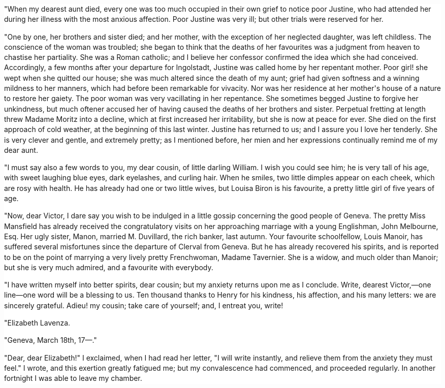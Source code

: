 "When my dearest aunt died, every one was too much occupied in their own grief to notice poor Justine, who had attended her during her illness with the most anxious affection. Poor Justine was very ill; but other trials were reserved for her.

"One by one, her brothers and sister died; and her mother, with the exception of her neglected daughter, was left childless. The conscience of the woman was troubled; she began to think that the deaths of her favourites was a judgment from heaven to chastise her partiality. She was a Roman catholic; and I believe her confessor confirmed the idea which she had conceived. Accordingly, a few months after your departure for Ingolstadt, Justine was called home by her repentant mother. Poor girl! she wept when she quitted our house; she was much altered since the death of my aunt; grief had given softness and a winning mildness to her manners, which had before been remarkable for vivacity. Nor was her residence at her mother's house of a nature to restore her gaiety. The poor woman was very vacillating in her repentance. She sometimes begged Justine to forgive her unkindness, but much oftener accused her of having caused the deaths of her brothers and sister. Perpetual fretting at length threw Madame Moritz into a decline, which at first increased her irritability, but she is now at peace for ever. She died on the first approach of cold weather, at the beginning of this last winter. Justine has returned to us; and I assure you I love her tenderly. She is very clever and gentle, and extremely pretty; as I mentioned before, her mien and her expressions continually remind me of my dear aunt.

"I must say also a few words to you, my dear cousin, of little darling William. I wish you could see him; he is very tall of his age, with sweet laughing blue eyes, dark eyelashes, and curling hair. When he smiles, two little dimples appear on each cheek, which are rosy with health. He has already had one or two little wives, but Louisa Biron is his favourite, a pretty little girl of five years of age.

"Now, dear Victor, I dare say you wish to be indulged in a little gossip concerning the good people of Geneva. The pretty Miss Mansfield has already received the congratulatory visits on her approaching marriage with a young Englishman, John Melbourne, Esq. Her ugly sister, Manon, married M. Duvillard, the rich banker, last autumn. Your favourite schoolfellow, Louis Manoir, has suffered several misfortunes since the departure of Clerval from Geneva. But he has already recovered his spirits, and is reported to be on the point of marrying a very lively pretty Frenchwoman, Madame Tavernier. She is a widow, and much older than Manoir; but she is very much admired, and a favourite with everybody.

"I have written myself into better spirits, dear cousin; but my anxiety returns upon me as I conclude. Write, dearest Victor,—one line—one word will be a blessing to us. Ten thousand thanks to Henry for his kindness, his affection, and his many letters: we are sincerely grateful. Adieu! my cousin; take care of yourself; and, I entreat you, write!

"Elizabeth Lavenza.



"Geneva, March 18th, 17—."

"Dear, dear Elizabeth!" I exclaimed, when I had read her letter, "I will write instantly, and relieve them from the anxiety they must feel." I wrote, and this exertion greatly fatigued me; but my convalescence had commenced, and proceeded regularly. In another fortnight I was able to leave my chamber.


